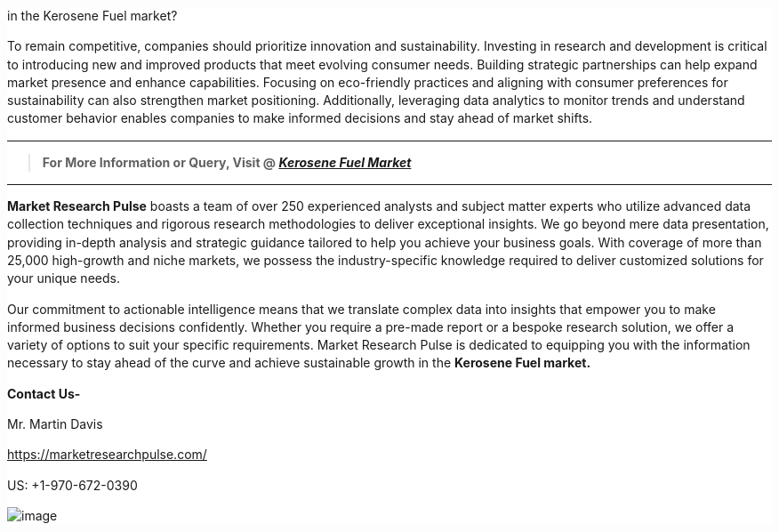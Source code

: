 in the Kerosene Fuel market?</strong></p><p>To remain competitive, companies should prioritize innovation and sustainability. Investing in research and development is critical to introducing new and improved products that meet evolving consumer needs. Building strategic partnerships can help expand market presence and enhance capabilities. Focusing on eco-friendly practices and aligning with consumer preferences for sustainability can also strengthen market positioning. Additionally, leveraging data analytics to monitor trends and understand customer behavior enables companies to make informed decisions and stay ahead of market shifts.</p><hr /><blockquote><p><strong>For More Information or Query, Visit @&nbsp;<em><a href="https://marketresearchpulse.com/report/146502/kerosene-fuel-market?utm_source=Linkedin&utm_medium=0119">Kerosene Fuel Market</a></em></strong></p></blockquote><hr /><p><strong>Market Research Pulse</strong> boasts a team of over 250 experienced analysts and subject matter experts who utilize advanced data collection techniques and rigorous research methodologies to deliver exceptional insights. We go beyond mere data presentation, providing in-depth analysis and strategic guidance tailored to help you achieve your business goals. With coverage of more than 25,000 high-growth and niche markets, we possess the industry-specific knowledge required to deliver customized solutions for your unique needs.</p><p>Our commitment to actionable intelligence means that we translate complex data into insights that empower you to make informed business decisions confidently. Whether you require a pre-made report or a bespoke research solution, we offer a variety of options to suit your specific requirements. Market Research Pulse is dedicated to equipping you with the information necessary to stay ahead of the curve and achieve sustainable growth in the <strong>Kerosene Fuel market.</strong></p><p><strong>Contact Us-</strong></p><p>Mr. Martin Davis</p><p>https://marketresearchpulse.com/</p><p>US: +1-970-672-0390</p>
![image](https://github.com/user-attachments/assets/05f31648-0d2c-4ffb-aad6-c42740434b95)
